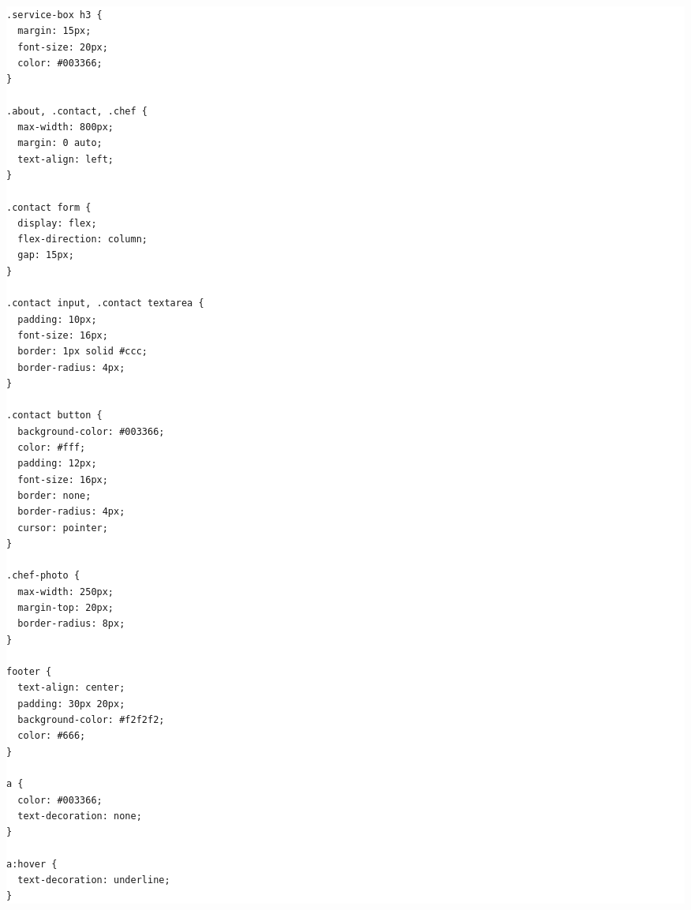     .service-box h3 {
      margin: 15px;
      font-size: 20px;
      color: #003366;
    }

    .about, .contact, .chef {
      max-width: 800px;
      margin: 0 auto;
      text-align: left;
    }

    .contact form {
      display: flex;
      flex-direction: column;
      gap: 15px;
    }

    .contact input, .contact textarea {
      padding: 10px;
      font-size: 16px;
      border: 1px solid #ccc;
      border-radius: 4px;
    }

    .contact button {
      background-color: #003366;
      color: #fff;
      padding: 12px;
      font-size: 16px;
      border: none;
      border-radius: 4px;
      cursor: pointer;
    }

    .chef-photo {
      max-width: 250px;
      margin-top: 20px;
      border-radius: 8px;
    }

    footer {
      text-align: center;
      padding: 30px 20px;
      background-color: #f2f2f2;
      color: #666;
    }

    a {
      color: #003366;
      text-decoration: none;
    }

    a:hover {
      text-decoration: underline;
    }
  </style>
</head>
<body>
